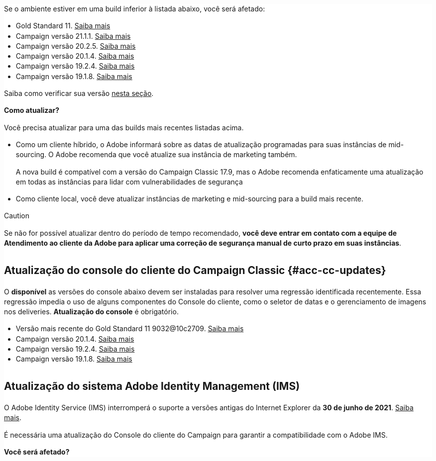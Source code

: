 Se o ambiente estiver em uma build inferior à listada abaixo, você será afetado:

* Gold Standard 11. [Saiba mais](../../rn/using/gold-standard.md)
* Campaign versão 21.1.1. [Saiba mais](../../rn/using/latest-release.md)
* Campaign versão 20.2.5. [Saiba mais](../../rn/using/release--2020.md#release-20-2-5-build-9188)
* Campaign versão 20.1.4. [Saiba mais](../../rn/using/release--2020.md#release-20-1-4-build-9126)
* Campaign versão 19.2.4. [Saiba mais](../../rn/using/release--2019.md#release-19-2-4-build-9082)
* Campaign versão 19.1.8. [Saiba mais](../../rn/using/release--2019.md#release-19-1-8-build-9039)

Saiba como verificar sua versão [nesta seção](../../platform/using/launching-adobe-campaign.md#getting-your-campaign-version).

**Como atualizar?**

Você precisa atualizar para uma das builds mais recentes listadas acima.

* Como um cliente híbrido, o Adobe informará sobre as datas de atualização programadas para suas instâncias de mid-sourcing. O Adobe recomenda que você atualize sua instância de marketing também.

   A nova build é compatível com a versão do Campaign Classic 17.9, mas o Adobe recomenda enfaticamente uma atualização em todas as instâncias para lidar com vulnerabilidades de segurança

* Como cliente local, você deve atualizar instâncias de marketing e mid-sourcing para a build mais recente.

>[!CAUTION]
>
>Se não for possível atualizar dentro do período de tempo recomendado, **você deve entrar em contato com a equipe de Atendimento ao cliente da Adobe para aplicar uma correção de segurança manual de curto prazo em suas instâncias**.

## Atualização do console do cliente do Campaign Classic  {#acc-cc-updates}

O **disponível** as versões do console abaixo devem ser instaladas para resolver uma regressão identificada recentemente. Essa regressão impedia o uso de alguns componentes do Console do cliente, como o seletor de datas e o gerenciamento de imagens nos deliveries. **Atualização do console** é obrigatório.

* Versão mais recente do Gold Standard 11 9032@10c2709. [Saiba mais](../../rn/using/gold-standard.md)
* Campaign versão 20.1.4. [Saiba mais](../../rn/using/release--2020.md#release-20-1-4-build-9126)
* Campaign versão 19.2.4. [Saiba mais](../../rn/using/release--2019.md#release-19-2-4-build-9082)
* Campaign versão 19.1.8. [Saiba mais](../../rn/using/release--2019.md#release-19-1-8-build-9039)

## Atualização do sistema Adobe Identity Management (IMS)

O Adobe Identity Service (IMS) interromperá o suporte a versões antigas do Internet Explorer da **30 de junho de 2021**. [Saiba mais](https://helpx.adobe.com/x-productkb/global/update-operating-system-and-browser.html).

É necessária uma atualização do Console do cliente do Campaign para garantir a compatibilidade com o Adobe IMS.

**Você será afetado?**
